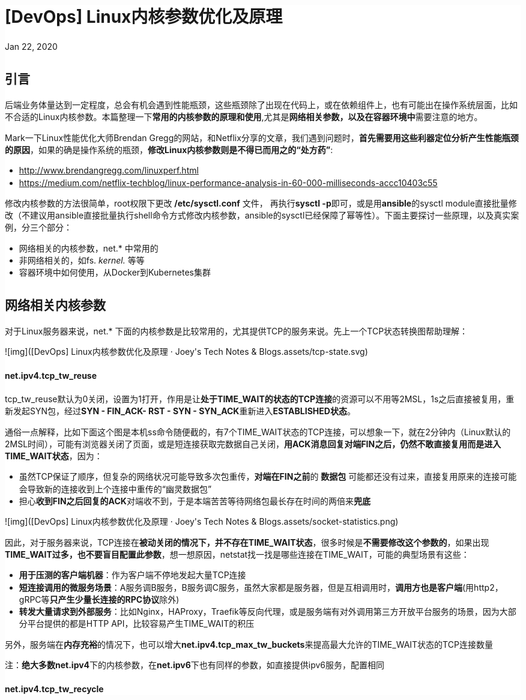 # [DevOps] Linux内核参数优化及原理

Jan 22, 2020

## 引言

后端业务体量达到一定程度，总会有机会遇到性能瓶颈，这些瓶颈除了出现在代码上，或在依赖组件上，也有可能出在操作系统层面，比如不合适的Linux内核参数。本篇整理一下**常用的内核参数的原理和使用**,尤其是**网络相关参数，以及在容器环境中**需要注意的地方。

Mark一下Linux性能优化大师Brendan Gregg的网站，和Netflix分享的文章，我们遇到问题时，**首先需要用这些利器定位分析产生性能瓶颈的原因**，如果的确是操作系统的瓶颈，**修改Linux内核参数则是不得已而用之的“处方药”**:

- http://www.brendangregg.com/linuxperf.html
- https://medium.com/netflix-techblog/linux-performance-analysis-in-60-000-milliseconds-accc10403c55

修改内核参数的方法很简单，root权限下更改 **/etc/sysctl.conf** 文件， 再执行**sysctl -p**即可，或是用**ansible**的sysctl module直接批量修改（不建议用ansible直接批量执行shell命令方式修改内核参数，ansible的sysctl已经保障了幂等性）。下面主要探讨一些原理，以及真实案例，分三个部分：

- 网络相关的内核参数，net.* 中常用的
- 非网络相关的，如fs. *kernel.* 等等
- 容器环境中如何使用，从Docker到Kubernetes集群

## 网络相关内核参数

对于Linux服务器来说，net.* 下面的内核参数是比较常用的，尤其提供TCP的服务来说。先上一个TCP状态转换图帮助理解：

![img]([DevOps] Linux内核参数优化及原理 · Joey's Tech Notes & Blogs.assets/tcp-state.svg)

#### net.ipv4.tcp_tw_reuse

tcp_tw_reuse默认为0关闭，设置为1打开，作用是让**处于TIME_WAIT的状态的TCP连接**的资源可以不用等2MSL，1s之后直接被复用，重新发起SYN包，经过**SYN - FIN_ACK- RST - SYN - SYN_ACK**重新进入**ESTABLISHED状态**。

通俗一点解释，比如下面这个图是本机ss命令随便截的，有7个TIME_WAIT状态的TCP连接，可以想象一下，就在2分钟内（Linux默认的2MSL时间），可能有浏览器关闭了页面，或是短连接获取完数据自己关闭，**用ACK消息回复对端FIN之后，仍然不敢直接复用而是进入TIME_WAIT状态**，因为：

- 虽然TCP保证了顺序，但复杂的网络状况可能导致多次包重传，**对端在FIN之前**的 **数据包** 可能都还没有过来，直接复用原来的连接可能会导致新的连接收到上个连接中重传的“幽灵数据包”
- 担心**收到FIN之后回复的ACK**对端收不到，于是本端苦苦等待网络包最长存在时间的两倍来**兜底**

![img]([DevOps] Linux内核参数优化及原理 · Joey's Tech Notes & Blogs.assets/socket-statistics.png)

因此，对于服务器来说，TCP连接在**被动关闭的情况下，并不存在TIME_WAIT状态**，很多时候是**不需要修改这个参数的**，如果出现**TIME_WAIT过多，也不要盲目配置此参数**，想一想原因，netstat找一找是哪些连接在TIME_WAIT，可能的典型场景有这些：

- **用于压测的客户端机器**：作为客户端不停地发起大量TCP连接
- **短连接调用的微服务场景**：A服务调B服务，B服务调C服务，虽然大家都是服务器，但是互相调用时，**调用方也是客户端**(用http2，gRPC等**只产生少量长连接的RPC协议**除外)
- **转发大量请求到外部服务**：比如Nginx，HAProxy，Traefik等反向代理，或是服务端有对外调用第三方开放平台服务的场景，因为大部分平台提供的都是HTTP API，比较容易产生TIME_WAIT的积压

另外，服务端在**内存充裕**的情况下，也可以增大**net.ipv4.tcp_max_tw_buckets**来提高最大允许的TIME_WAIT状态的TCP连接数量

注：**绝大多数net.ipv4**下的内核参数，在**net.ipv6**下也有同样的参数，如直接提供ipv6服务，配置相同

#### net.ipv4.tcp_tw_recycle
